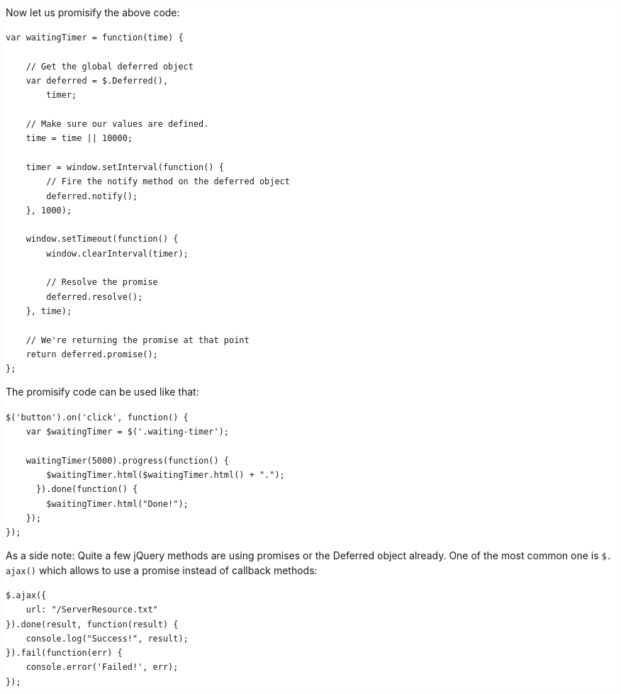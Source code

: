 <iframe src="https://jsfiddle.net/klarstil/m1p89frr/1/embedded/result/" frameborder="0" width="100%" height="250px"></iframe>

Now let us promisify the above code:

```
var waitingTimer = function(time) {
    
    // Get the global deferred object
    var deferred = $.Deferred(),
        timer;

    // Make sure our values are defined.
    time = time || 10000;
    
    timer = window.setInterval(function() {
        // Fire the notify method on the deferred object
        deferred.notify();
    }, 1000);
    
    window.setTimeout(function() {
        window.clearInterval(timer);
        
        // Resolve the promise
        deferred.resolve();
    }, time);
    
    // We're returning the promise at that point
    return deferred.promise();
};
```

The promisify code can be used like that:

```
$('button').on('click', function() {
    var $waitingTimer = $('.waiting-timer');
    
    waitingTimer(5000).progress(function() {
        $waitingTimer.html($waitingTimer.html() + ".");
      }).done(function() {
        $waitingTimer.html("Done!");
    });
});
```

<iframe src="https://jsfiddle.net/klarstil/jwbxt71j/embedded/result/" frameborder="0" width="100%" height="250px"></iframe>

As a side note: Quite a few jQuery methods are using promises or the Deferred object already. One of the most common one is `$.ajax()` which allows to use a promise instead of callback methods:

```
$.ajax({
    url: "/ServerResource.txt"
}).done(result, function(result) {
    console.log("Success!", result);
}).fail(function(err) {
    console.error('Failed!', err);
});
```
